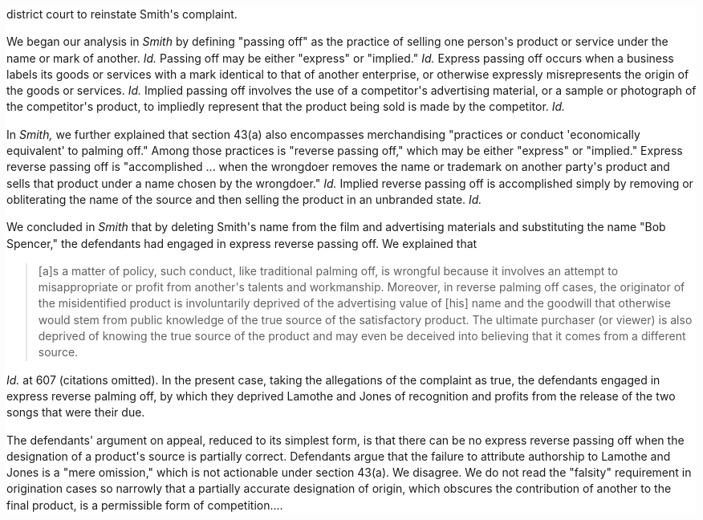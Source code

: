 district court to reinstate Smith's complaint.

We began our analysis in *Smith* by defining "passing off" as the
practice of selling one person's product or service under the name or
mark of another. *Id.* Passing off may be either "express" or "implied."
*Id.* Express passing off occurs when a business labels its goods or
services with a mark identical to that of another enterprise, or
otherwise expressly misrepresents the origin of the goods or services.
*Id.* Implied passing off involves the use of a competitor's advertising
material, or a sample or photograph of the competitor's product, to
impliedly represent that the product being sold is made by the
competitor. *Id.*

In *Smith,* we further explained that section 43(a) also encompasses
merchandising "practices or conduct 'economically equivalent' to
palming off."  Among those practices is "reverse passing
off," which may be either "express" or "implied." Express reverse
passing off is "accomplished ... when the wrongdoer removes the name or
trademark on another party's product and sells that product under a name
chosen by the wrongdoer." *Id.* Implied reverse passing off is
accomplished simply by removing or obliterating the name of the source
and then selling the product in an unbranded state. *Id.*

We concluded in *Smith* that by deleting Smith's name from the film and
advertising materials and substituting the name "Bob Spencer," the
defendants had engaged in express reverse passing off. We explained that

> [a]s a matter of policy, such conduct, like traditional palming off,
> is wrongful because it involves an attempt to misappropriate
>  or profit from
> another's talents and workmanship. Moreover, in reverse palming off
> cases, the originator of the misidentified product is involuntarily
> deprived of the advertising value of [his] name and the goodwill that
> otherwise would stem from public knowledge of the true source of the
> satisfactory product. The ultimate purchaser (or viewer) is also
> deprived of knowing the true source of the product and may even be
> deceived into believing that it comes from a different source.

*Id.* at 607 (citations omitted). In the present case, taking the
allegations of the complaint as true, the defendants engaged in express
reverse palming off, by which they deprived Lamothe and Jones of
recognition and profits from the release of the two songs that were
their due.

The defendants' argument on appeal, reduced to its simplest form, is
that there can be no express reverse passing off when the designation of
a product's source is partially correct. Defendants argue that the
failure to attribute authorship to Lamothe and Jones is a "mere
omission," which is not actionable under section 43(a). We disagree. We
do not read the "falsity" requirement in origination cases so narrowly
that a partially accurate designation of origin, which obscures the
contribution of another to the final product, is a permissible form of
competition.&hellip; 
